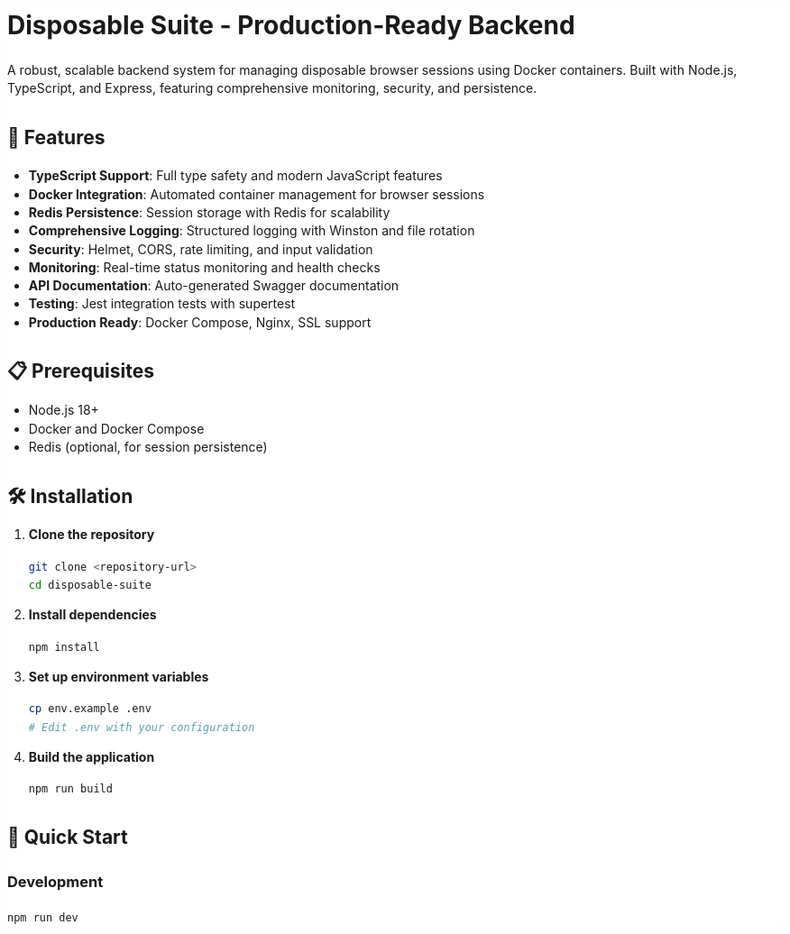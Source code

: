 # Disposable Suite - Production-Ready Backend

A robust, scalable backend system for managing disposable browser sessions using Docker containers. Built with Node.js, TypeScript, and Express, featuring comprehensive monitoring, security, and persistence.

## 🚀 Features

- **TypeScript Support**: Full type safety and modern JavaScript features
- **Docker Integration**: Automated container management for browser sessions
- **Redis Persistence**: Session storage with Redis for scalability
- **Comprehensive Logging**: Structured logging with Winston and file rotation
- **Security**: Helmet, CORS, rate limiting, and input validation
- **Monitoring**: Real-time status monitoring and health checks
- **API Documentation**: Auto-generated Swagger documentation
- **Testing**: Jest integration tests with supertest
- **Production Ready**: Docker Compose, Nginx, SSL support

## 📋 Prerequisites

- Node.js 18+ 
- Docker and Docker Compose
- Redis (optional, for session persistence)

## 🛠️ Installation

1. **Clone the repository**
   ```bash
   git clone <repository-url>
   cd disposable-suite
   ```

2. **Install dependencies**
   ```bash
   npm install
   ```

3. **Set up environment variables**
   ```bash
   cp env.example .env
   # Edit .env with your configuration
   ```

4. **Build the application**
   ```bash
   npm run build
   ```

## 🚀 Quick Start

### Development
```bash
npm run dev
```
